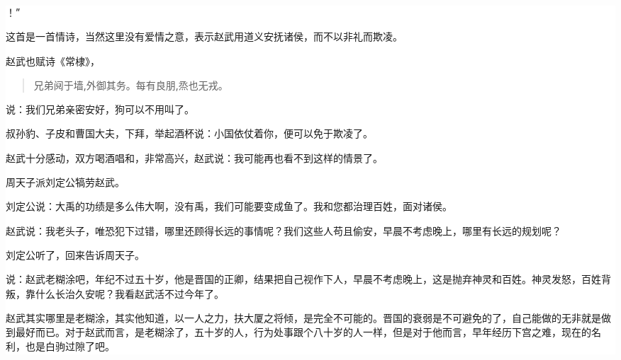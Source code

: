 ！”</p><p>这首是一首情诗，当然这里没有爱情之意，表示赵武用道义安抚诸侯，而不以非礼而欺凌。</p><p>赵武也赋诗《常棣》，</p><blockquote>兄弟阋于墙,外御其务。每有良朋,烝也无戎。</blockquote><p>说：我们兄弟亲密安好，狗可以不用叫了。</p><p>叔孙豹、子皮和曹国大夫，下拜，举起酒杯说：小国依仗着你，便可以免于欺凌了。</p><p>赵武十分感动，双方喝酒唱和，非常高兴，赵武说：我可能再也看不到这样的情景了。</p><p>周天子派刘定公犒劳赵武。</p><p>刘定公说：大禹的功绩是多么伟大啊，没有禹，我们可能要变成鱼了。我和您都治理百姓，面对诸侯。</p><p>赵武说：我老头子，唯恐犯下过错，哪里还顾得长远的事情呢？我们这些人苟且偷安，早晨不考虑晚上，哪里有长远的规划呢？</p><p>刘定公听了，回来告诉周天子。</p><p>说：赵武老糊涂吧，年纪不过五十岁，他是晋国的正卿，结果把自己视作下人，早晨不考虑晚上，这是抛弃神灵和百姓。神灵发怒，百姓背叛，靠什么长治久安呢？我看赵武活不过今年了。</p><p>赵武其实哪里是老糊涂，其实他知道，以一人之力，扶大厦之将倾，是完全不可能的。晋国的衰弱是不可避免的了，自己能做的无非就是做到最好而已。对于赵武而言，是老糊涂了，五十岁的人，行为处事跟个八十岁的人一样，但是对于他而言，早年经历下宫之难，现在的名利，也是白驹过隙了吧。</p><p></p>